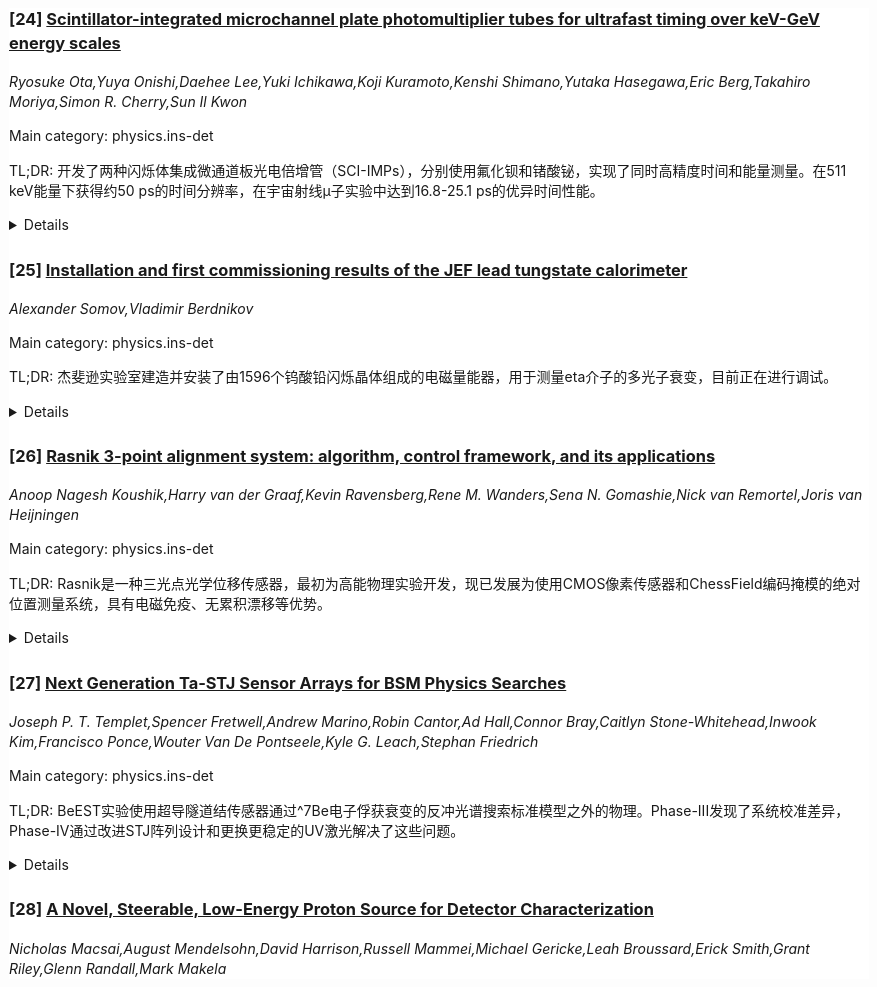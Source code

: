 ### [24] [Scintillator-integrated microchannel plate photomultiplier tubes for ultrafast timing over keV-GeV energy scales](https://arxiv.org/abs/2510.03488)
*Ryosuke Ota,Yuya Onishi,Daehee Lee,Yuki Ichikawa,Koji Kuramoto,Kenshi Shimano,Yutaka Hasegawa,Eric Berg,Takahiro Moriya,Simon R. Cherry,Sun Il Kwon*

Main category: physics.ins-det

TL;DR: 开发了两种闪烁体集成微通道板光电倍增管（SCI-IMPs），分别使用氟化钡和锗酸铋，实现了同时高精度时间和能量测量。在511 keV能量下获得约50 ps的时间分辨率，在宇宙射线μ子实验中达到16.8-25.1 ps的优异时间性能。


<details><summary>Details</summary></details>


### [25] [Installation and first commissioning results of the JEF lead tungstate calorimeter](https://arxiv.org/abs/2510.03500)
*Alexander Somov,Vladimir Berdnikov*

Main category: physics.ins-det

TL;DR: 杰斐逊实验室建造并安装了由1596个钨酸铅闪烁晶体组成的电磁量能器，用于测量eta介子的多光子衰变，目前正在进行调试。


<details><summary>Details</summary></details>


### [26] [Rasnik 3-point alignment system: algorithm, control framework, and its applications](https://arxiv.org/abs/2510.03539)
*Anoop Nagesh Koushik,Harry van der Graaf,Kevin Ravensberg,Rene M. Wanders,Sena N. Gomashie,Nick van Remortel,Joris van Heijningen*

Main category: physics.ins-det

TL;DR: Rasnik是一种三光点光学位移传感器，最初为高能物理实验开发，现已发展为使用CMOS像素传感器和ChessField编码掩模的绝对位置测量系统，具有电磁免疫、无累积漂移等优势。


<details><summary>Details</summary></details>


### [27] [Next Generation Ta-STJ Sensor Arrays for BSM Physics Searches](https://arxiv.org/abs/2510.03556)
*Joseph P. T. Templet,Spencer Fretwell,Andrew Marino,Robin Cantor,Ad Hall,Connor Bray,Caitlyn Stone-Whitehead,Inwook Kim,Francisco Ponce,Wouter Van De Pontseele,Kyle G. Leach,Stephan Friedrich*

Main category: physics.ins-det

TL;DR: BeEST实验使用超导隧道结传感器通过^7Be电子俘获衰变的反冲光谱搜索标准模型之外的物理。Phase-III发现了系统校准差异，Phase-IV通过改进STJ阵列设计和更换更稳定的UV激光解决了这些问题。


<details><summary>Details</summary></details>


### [28] [A Novel, Steerable, Low-Energy Proton Source for Detector Characterization](https://arxiv.org/abs/2510.03654)
*Nicholas Macsai,August Mendelsohn,David Harrison,Russell Mammei,Michael Gericke,Leah Broussard,Erick Smith,Grant Riley,Glenn Randall,Mark Makela*
